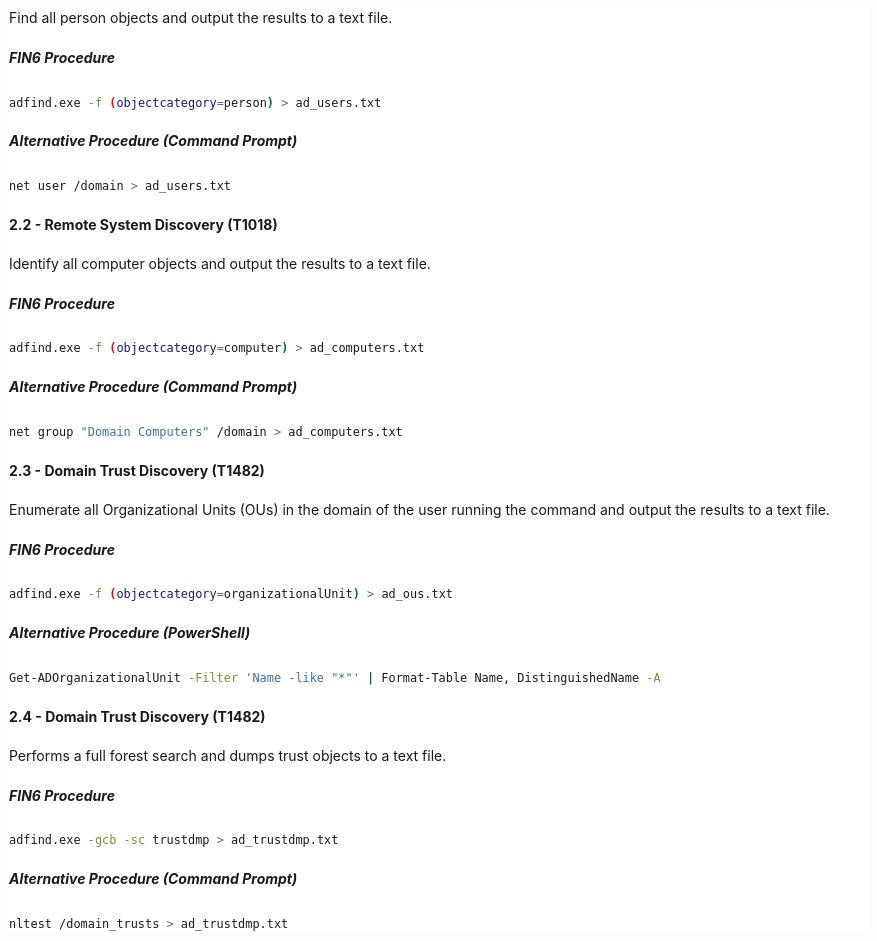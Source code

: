Find all person objects and output the results to a text file.

##### FIN6 Procedure

```sh
adfind.exe -f (objectcategory=person) > ad_users.txt
```

##### Alternative Procedure (Command Prompt)

```sh
net user /domain > ad_users.txt
```

#### 2.2 - Remote System Discovery (T1018)

Identify all computer objects and output the results to a text file. 

##### FIN6 Procedure

```sh
adfind.exe -f (objectcategory=computer) > ad_computers.txt
```

##### Alternative Procedure (Command Prompt)

```sh
net group "Domain Computers" /domain > ad_computers.txt
```

#### 2.3 - Domain Trust Discovery (T1482)

Enumerate all Organizational Units (OUs) in the domain of the user running the command and output the results to a text file.

##### FIN6 Procedure

```sh
adfind.exe -f (objectcategory=organizationalUnit) > ad_ous.txt
```

##### Alternative Procedure (PowerShell)

```sh
Get-ADOrganizationalUnit -Filter 'Name -like "*"' | Format-Table Name, DistinguishedName -A
```

#### 2.4 - Domain Trust Discovery (T1482)

Performs a full forest search and dumps trust objects to a text file. 

##### FIN6 Procedure

```sh
adfind.exe -gcb -sc trustdmp > ad_trustdmp.txt
```

##### Alternative Procedure (Command Prompt)

```sh
nltest /domain_trusts > ad_trustdmp.txt
```
